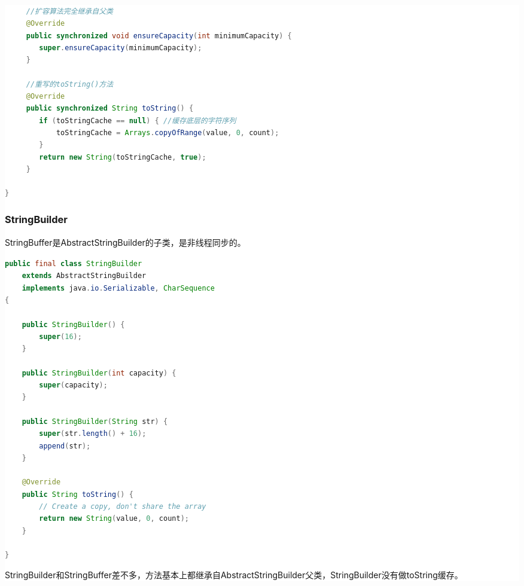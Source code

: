 ```java
     //扩容算法完全继承自父类
     @Override
     public synchronized void ensureCapacity(int minimumCapacity) {
        super.ensureCapacity(minimumCapacity);
     }
     
     //重写的toString()方法
     @Override
     public synchronized String toString() {
        if (toStringCache == null) { //缓存底层的字符序列
            toStringCache = Arrays.copyOfRange(value, 0, count);
        }
        return new String(toStringCache, true);
     }

}
```



### StringBuilder

StringBuffer是AbstractStringBuilder的子类，是非线程同步的。

```java
public final class StringBuilder
    extends AbstractStringBuilder
    implements java.io.Serializable, CharSequence
{

    public StringBuilder() {
        super(16);
    }
    
    public StringBuilder(int capacity) {
        super(capacity);
    }
    
    public StringBuilder(String str) {
        super(str.length() + 16);
        append(str);
    }
    
    @Override
    public String toString() {
        // Create a copy, don't share the array
        return new String(value, 0, count);
    }

}
```

StringBuilder和StringBuffer差不多，方法基本上都继承自AbstractStringBuilder父类，StringBuilder没有做toString缓存。
